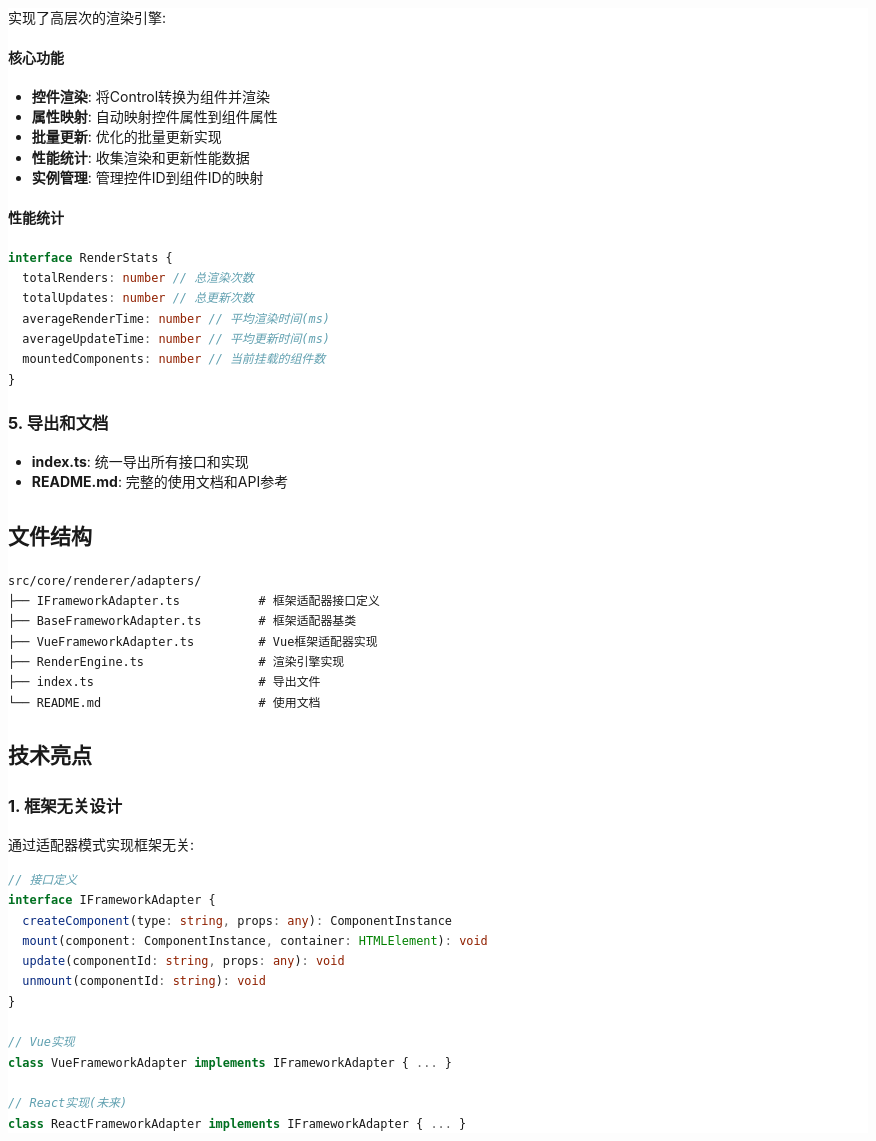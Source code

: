 实现了高层次的渲染引擎:

#### 核心功能

- **控件渲染**: 将Control转换为组件并渲染
- **属性映射**: 自动映射控件属性到组件属性
- **批量更新**: 优化的批量更新实现
- **性能统计**: 收集渲染和更新性能数据
- **实例管理**: 管理控件ID到组件ID的映射

#### 性能统计

```typescript
interface RenderStats {
  totalRenders: number // 总渲染次数
  totalUpdates: number // 总更新次数
  averageRenderTime: number // 平均渲染时间(ms)
  averageUpdateTime: number // 平均更新时间(ms)
  mountedComponents: number // 当前挂载的组件数
}
```

### 5. 导出和文档

- **index.ts**: 统一导出所有接口和实现
- **README.md**: 完整的使用文档和API参考

## 文件结构

```
src/core/renderer/adapters/
├── IFrameworkAdapter.ts           # 框架适配器接口定义
├── BaseFrameworkAdapter.ts        # 框架适配器基类
├── VueFrameworkAdapter.ts         # Vue框架适配器实现
├── RenderEngine.ts                # 渲染引擎实现
├── index.ts                       # 导出文件
└── README.md                      # 使用文档
```

## 技术亮点

### 1. 框架无关设计

通过适配器模式实现框架无关:

```typescript
// 接口定义
interface IFrameworkAdapter {
  createComponent(type: string, props: any): ComponentInstance
  mount(component: ComponentInstance, container: HTMLElement): void
  update(componentId: string, props: any): void
  unmount(componentId: string): void
}

// Vue实现
class VueFrameworkAdapter implements IFrameworkAdapter { ... }

// React实现(未来)
class ReactFrameworkAdapter implements IFrameworkAdapter { ... }
```
